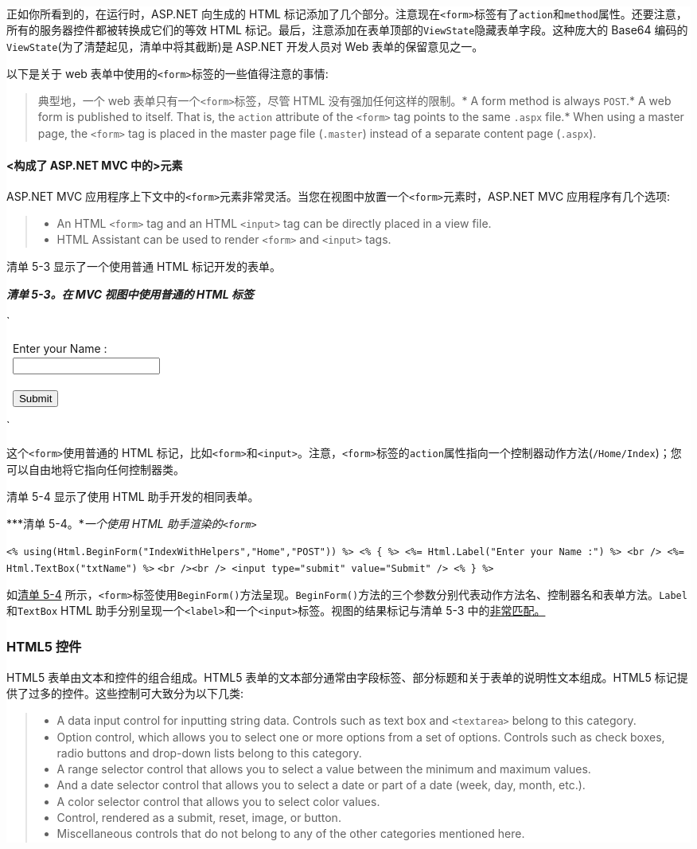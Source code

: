正如你所看到的，在运行时，ASP.NET 向生成的 HTML 标记添加了几个部分。注意现在`<form>`标签有了`action`和`method`属性。还要注意，所有的服务器控件都被转换成它们的等效 HTML 标记。最后，注意添加在表单顶部的`ViewState`隐藏表单字段。这种庞大的 Base64 编码的`ViewState`(为了清楚起见，清单中将其截断)是 ASP.NET 开发人员对 Web 表单的保留意见之一。

以下是关于 web 表单中使用的`<form>`标签的一些值得注意的事情:

> 典型地，一个 web 表单只有一个`<form>`标签，尽管 HTML 没有强加任何这样的限制。*   A form method is always `POST`.*   A web form is published to itself. That is, the `action` attribute of the `<form>` tag points to the same `.aspx` file.*   When using a master page, the `<form>` tag is placed in the master page file (`.master`) instead of a separate content page (`.aspx`).

#### <构成了 ASP.NET MVC 中的>元素

ASP.NET MVC 应用程序上下文中的`<form>`元素非常灵活。当您在视图中放置一个`<form>`元素时，ASP.NET MVC 应用程序有几个选项:

> *   An HTML `<form>` tag and an HTML `<input>` tag can be directly placed in a view file.
> *   HTML Assistant can be used to render `<form>` and `<input>` tags.

清单 5-3 显示了一个使用普通 HTML 标记开发的表单。

***清单 5-3。在 MVC 视图中使用普通的 HTML 标签***

`<form method="post" action="/Home/Index">
  <span id="Label1">Enter your Name : </span>
  <br />
  <input name="TextBox1" type="text" id="TextBox1"/>
  <br /><br />
  <input type="submit" name="Button1" value="Submit" id="Button1" />
</form>`

这个`<form>`使用普通的 HTML 标记，比如`<form>`和`<input>`。注意，`<form>`标签的`action`属性指向一个控制器动作方法(`/Home/Index`)；您可以自由地将它指向任何控制器类。

清单 5-4 显示了使用 HTML 助手开发的相同表单。

***清单 5-4。**一个使用 HTML 助手渲染的`<form>`*

`<% using(Html.BeginForm("IndexWithHelpers","Home","POST")) %>
<% { %>
<%= Html.Label("Enter your Name :") %>
<br />
<%= Html.TextBox("txtName") %>` `<br /><br />
<input type="submit" value="Submit" />
<% } %>`

如[清单 5-4](#list_5_4) 所示，`<form>`标签使用`BeginForm()`方法呈现。`BeginForm()`方法的三个参数分别代表动作方法名、控制器名和表单方法。`Label`和`TextBox` HTML 助手分别呈现一个`<label>`和一个`<input>`标签。视图的结果标记与清单 5-3 中的[非常匹配。](#list_5_3)

### HTML5 控件

HTML5 表单由文本和控件的组合组成。HTML5 表单的文本部分通常由字段标签、部分标题和关于表单的说明性文本组成。HTML5 标记提供了过多的控件。这些控制可大致分为以下几类:

> *   A data input control for inputting string data. Controls such as text box and `<textarea>` belong to this category.
> *   Option control, which allows you to select one or more options from a set of options. Controls such as check boxes, radio buttons and drop-down lists belong to this category.
> *   A range selector control that allows you to select a value between the minimum and maximum values.
> *   And a date selector control that allows you to select a date or part of a date (week, day, month, etc.).
> *   A color selector control that allows you to select color values.
> *   Control, rendered as a submit, reset, image, or button.
> *   Miscellaneous controls that do not belong to any of the other categories mentioned here.
